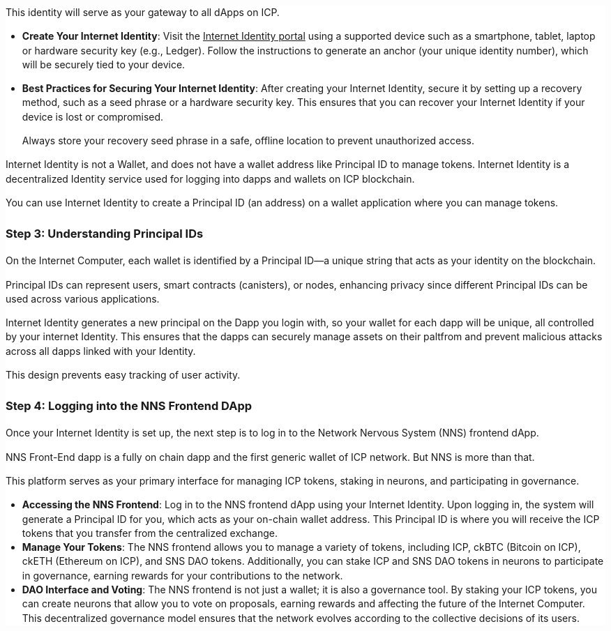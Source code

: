 
This identity will serve as your gateway to all dApps on ICP.

- **Create Your Internet Identity**: Visit the [Internet Identity portal](https://identity.ic0.app/) using a supported device such as a smartphone, tablet, laptop or hardware security key (e.g., Ledger). Follow the instructions to generate an anchor (your unique identity number), which will be securely tied to your device.
- **Best Practices for Securing Your Internet Identity**: After creating your Internet Identity, secure it by setting up a recovery method, such as a seed phrase or a hardware security key. This ensures that you can recover your Internet Identity if your device is lost or compromised.

    Always store your recovery seed phrase in a safe, offline location to prevent unauthorized access.


Internet Identity is not a Wallet, and does not have a wallet address like Principal ID to manage tokens. Internet Identity is a decentralized Identity service used for logging into dapps and wallets on ICP blockchain.

You can use Internet Identity to create a Principal ID (an address) on a wallet application where you can manage tokens.

### Step 3: Understanding Principal IDs

On the Internet Computer, each wallet is identified by a Principal ID—a unique string that acts as your identity on the blockchain.

Principal IDs can represent users, smart contracts (canisters), or nodes, enhancing privacy since different Principal IDs can be used across various applications.


Internet Identity generates a new principal on the Dapp you login with, so your wallet for each dapp will be unique, all controlled by your internet Identity. This ensures that the dapps can securely manage assets on their paltfrom and prevent malicious attacks across all dapps linked with your Identity.

This design prevents easy tracking of user activity.



### Step 4: Logging into the NNS Frontend DApp

Once your Internet Identity is set up, the next step is to log in to the Network Nervous System (NNS) frontend dApp.


NNS Front-End dapp is a fully on chain dapp and the first generic wallet of ICP network. But NNS is more than that.

This platform serves as your primary interface for managing ICP tokens, staking in neurons, and participating in governance.

- **Accessing the NNS Frontend**: Log in to the NNS frontend dApp using your Internet Identity. Upon logging in, the system will generate a Principal ID for you, which acts as your on-chain wallet address. This Principal ID is where you will receive the ICP tokens that you transfer from the centralized exchange.
- **Manage Your Tokens**: The NNS frontend allows you to manage a variety of tokens, including ICP, ckBTC (Bitcoin on ICP), ckETH (Ethereum on ICP), and SNS DAO tokens. Additionally, you can stake ICP and SNS DAO tokens in neurons to participate in governance, earning rewards for your contributions to the network.
- **DAO Interface and Voting**: The NNS frontend is not just a wallet; it is also a governance tool. By staking your ICP tokens, you can create neurons that allow you to vote on proposals, earning rewards and affecting the future of the Internet Computer. This decentralized governance model ensures that the network evolves according to the collective decisions of its users.
